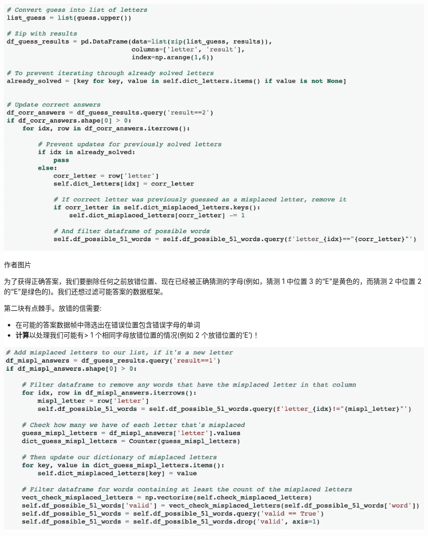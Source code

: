 ![](img/904912dcf94c841c93ffb715849277b2.png)

作者图片

为了获得正确答案，我们要删除任何之前放错位置、现在已经被正确猜测的字母(例如，猜测 1 中位置 3 的“E”是黄色的，而猜测 2 中位置 2 的“E”是绿色的)。我们还想过滤可能答案的数据框架。

第二块有点棘手。放错的信需要:

*   在可能的答案数据帧中筛选出在错误位置包含错误字母的单词
*   **计算**以处理我们可能有> 1 个相同字母放错位置的情况(例如 2 个放错位置的‘E’)！

![](img/a4293ce10bacce399b872fcc9cbd09f2.png)
